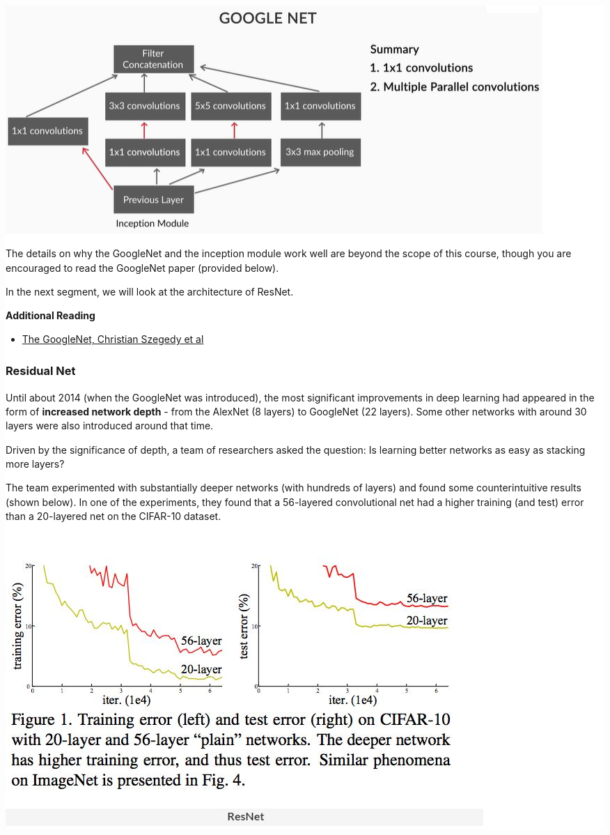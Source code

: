![title](img/googlenet1.png)

The details on why the GoogleNet and the inception module work well are beyond the scope of this course, though you are encouraged to read the GoogleNet paper (provided below). 

In the next segment, we will look at the architecture of ResNet.

**Additional Reading** <br/>
* [The GoogleNet, Christian Szegedy et al](https://arxiv.org/pdf/1409.4842.pdf)

### Residual Net
Until about 2014 (when the GoogleNet was introduced), the most significant improvements in deep learning had appeared in the form of **increased network depth** - from the AlexNet (8 layers) to GoogleNet (22 layers). Some other networks with around 30 layers were also introduced around that time. 

Driven by the significance of depth, a team of researchers asked the question: Is learning better networks as easy as stacking more layers? 

The team experimented with substantially deeper networks (with hundreds of layers) and found some counterintuitive results (shown below). In one of the experiments, they found that a 56-layered convolutional net had a higher training (and test) error than a 20-layered net on the CIFAR-10 dataset. 

![title](img/resnet.JPG)
